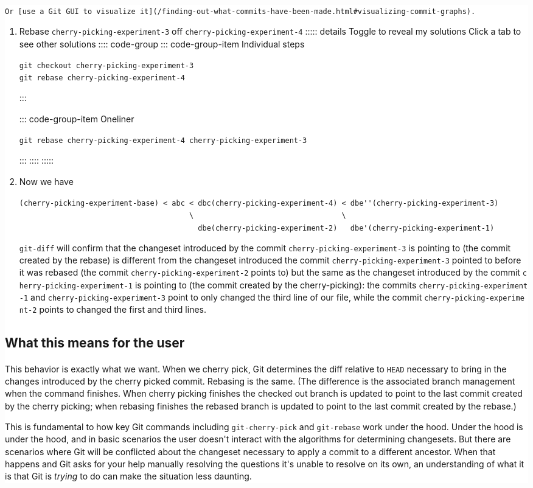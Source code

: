     Or [use a Git GUI to visualize it](/finding-out-what-commits-have-been-made.html#visualizing-commit-graphs).
1. Rebase `cherry-picking-experiment-3` off `cherry-picking-experiment-4`
    ::::: details Toggle to reveal my solutions
    Click a tab to see other solutions
    :::: code-group
    ::: code-group-item Individual steps
    ```shell
    git checkout cherry-picking-experiment-3
    git rebase cherry-picking-experiment-4
    ```
    :::

    ::: code-group-item Oneliner
    ```shell
    git rebase cherry-picking-experiment-4 cherry-picking-experiment-3
    ```
    :::
    ::::
    :::::
1. Now we have
    ```
    (cherry-picking-experiment-base) < abc < dbc(cherry-picking-experiment-4) < dbe''(cherry-picking-experiment-3)
                                           \                                  \
                                             dbe(cherry-picking-experiment-2)   dbe'(cherry-picking-experiment-1)
    ```
    `git-diff` will confirm that the changeset introduced by the commit `cherry-picking-experiment-3` is pointing to (the commit created by the rebase) is different from the changeset introduced the commit `cherry-picking-experiment-3` pointed to before it was rebased (the commit `cherry-picking-experiment-2` points to) but the same as the changeset introduced by the commit `cherry-picking-experiment-1` is pointing to (the commit created by the cherry-picking): the commits `cherry-picking-experiment-1` and `cherry-picking-experiment-3` point to only changed the third line of our file, while the commit `cherry-picking-experiment-2` points to changed the first and third lines.

## What this means for the user

This behavior is exactly what we want. When we cherry pick, Git determines the diff relative to `HEAD` necessary to bring in the changes introduced by the cherry picked commit. Rebasing is the same. (The difference is the associated branch management when the command finishes. When cherry picking finishes the checked out branch is updated to point to the last commit created by the cherry picking; when rebasing finishes the rebased branch is updated to point to the last commit created by the rebase.)

This is fundamental to how key Git commands including `git-cherry-pick` and `git-rebase` work under the hood. Under the hood is under the hood, and in basic scenarios the user doesn't interact with the algorithms for determining changesets. But there are scenarios where Git will be conflicted about the changeset necessary to apply a commit to a different ancestor. When that happens and Git asks for your help manually resolving the questions it's unable to resolve on its own, an understanding of what it is that Git is _trying_ to do can make the situation less daunting.